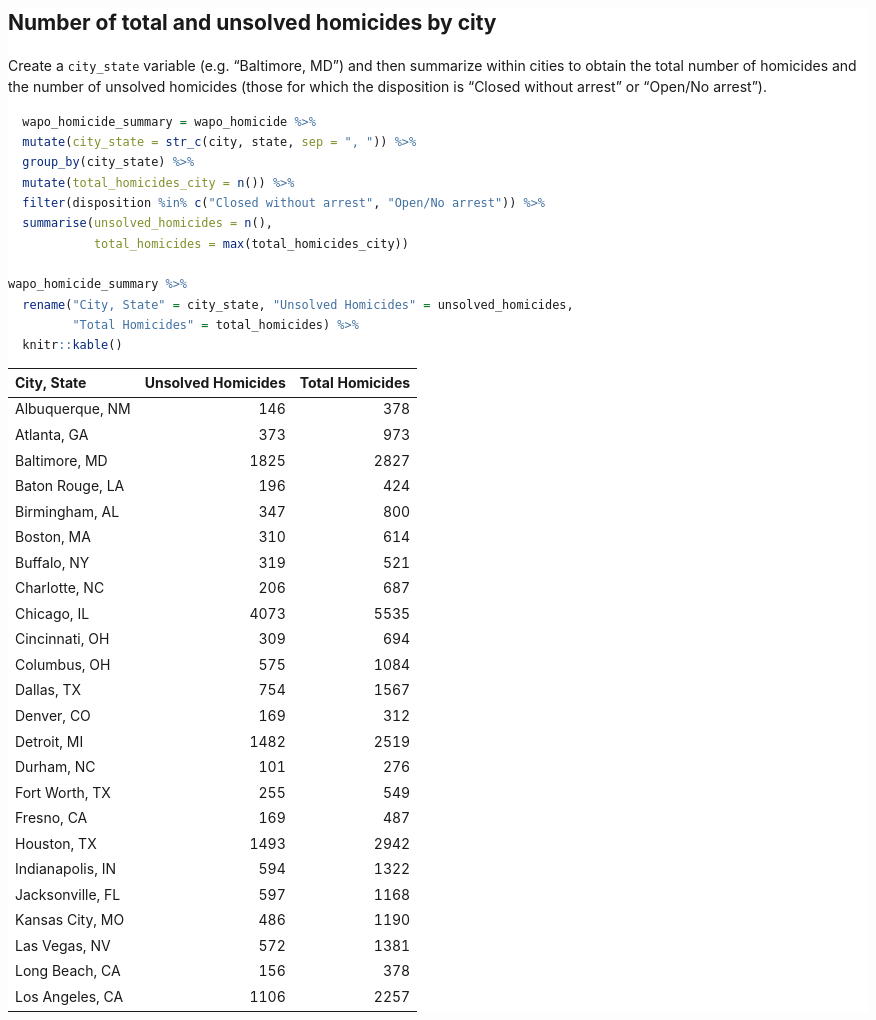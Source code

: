 Number of total and unsolved homicides by city
----------------------------------------------

Create a `city_state` variable (e.g. “Baltimore, MD”) and then summarize within cities to obtain the total number of homicides and the number of unsolved homicides (those for which the disposition is “Closed without arrest” or “Open/No arrest”).

``` r
  wapo_homicide_summary = wapo_homicide %>% 
  mutate(city_state = str_c(city, state, sep = ", ")) %>% 
  group_by(city_state) %>% 
  mutate(total_homicides_city = n()) %>% 
  filter(disposition %in% c("Closed without arrest", "Open/No arrest")) %>% 
  summarise(unsolved_homicides = n(),
            total_homicides = max(total_homicides_city)) 

wapo_homicide_summary %>% 
  rename("City, State" = city_state, "Unsolved Homicides" = unsolved_homicides, 
         "Total Homicides" = total_homicides) %>% 
  knitr::kable()
```

| City, State        |  Unsolved Homicides|  Total Homicides|
|:-------------------|-------------------:|----------------:|
| Albuquerque, NM    |                 146|              378|
| Atlanta, GA        |                 373|              973|
| Baltimore, MD      |                1825|             2827|
| Baton Rouge, LA    |                 196|              424|
| Birmingham, AL     |                 347|              800|
| Boston, MA         |                 310|              614|
| Buffalo, NY        |                 319|              521|
| Charlotte, NC      |                 206|              687|
| Chicago, IL        |                4073|             5535|
| Cincinnati, OH     |                 309|              694|
| Columbus, OH       |                 575|             1084|
| Dallas, TX         |                 754|             1567|
| Denver, CO         |                 169|              312|
| Detroit, MI        |                1482|             2519|
| Durham, NC         |                 101|              276|
| Fort Worth, TX     |                 255|              549|
| Fresno, CA         |                 169|              487|
| Houston, TX        |                1493|             2942|
| Indianapolis, IN   |                 594|             1322|
| Jacksonville, FL   |                 597|             1168|
| Kansas City, MO    |                 486|             1190|
| Las Vegas, NV      |                 572|             1381|
| Long Beach, CA     |                 156|              378|
| Los Angeles, CA    |                1106|             2257|